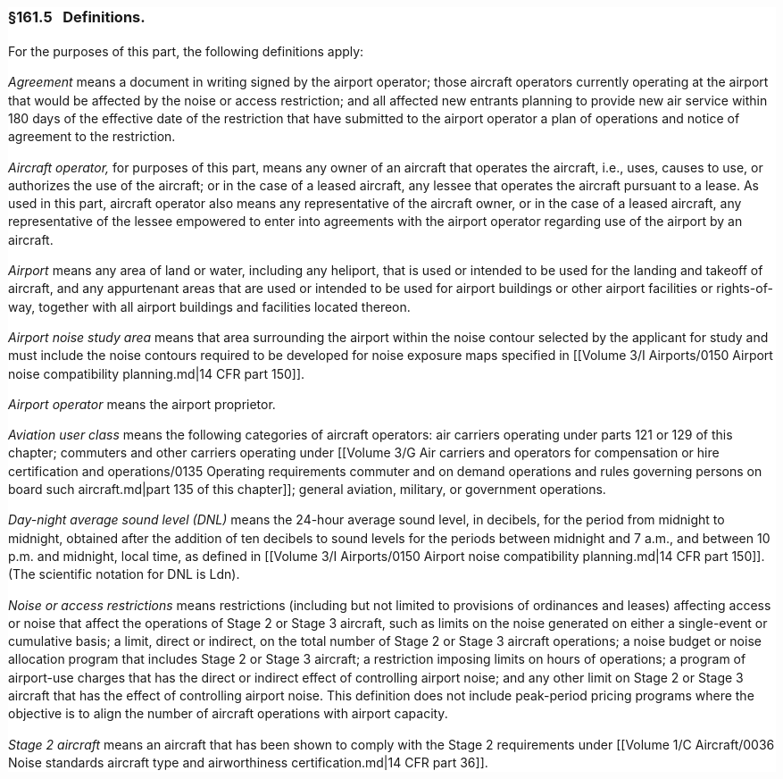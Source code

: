 ### §161.5   Definitions.

For the purposes of this part, the following definitions apply:

*Agreement* means a document in writing signed by the airport operator; those aircraft operators currently operating at the airport that would be affected by the noise or access restriction; and all affected new entrants planning to provide new air service within 180 days of the effective date of the restriction that have submitted to the airport operator a plan of operations and notice of agreement to the restriction.

*Aircraft operator,* for purposes of this part, means any owner of an aircraft that operates the aircraft, i.e., uses, causes to use, or authorizes the use of the aircraft; or in the case of a leased aircraft, any lessee that operates the aircraft pursuant to a lease. As used in this part, aircraft operator also means any representative of the aircraft owner, or in the case of a leased aircraft, any representative of the lessee empowered to enter into agreements with the airport operator regarding use of the airport by an aircraft.

*Airport* means any area of land or water, including any heliport, that is used or intended to be used for the landing and takeoff of aircraft, and any appurtenant areas that are used or intended to be used for airport buildings or other airport facilities or rights-of-way, together with all airport buildings and facilities located thereon.

*Airport noise study area* means that area surrounding the airport within the noise contour selected by the applicant for study and must include the noise contours required to be developed for noise exposure maps specified in [[Volume 3/I Airports/0150 Airport noise compatibility planning.md|14 CFR part 150]].

*Airport operator* means the airport proprietor.

*Aviation user class* means the following categories of aircraft operators: air carriers operating under parts 121 or 129 of this chapter; commuters and other carriers operating under [[Volume 3/G Air carriers and operators for compensation or hire  certification and operations/0135 Operating requirements  commuter and on demand operations and rules governing persons on board such aircraft.md|part 135 of this chapter]]; general aviation, military, or government operations.

*Day-night average sound level (DNL)* means the 24-hour average sound level, in decibels, for the period from midnight to midnight, obtained after the addition of ten decibels to sound levels for the periods between midnight and 7 a.m., and between 10 p.m. and midnight, local time, as defined in [[Volume 3/I Airports/0150 Airport noise compatibility planning.md|14 CFR part 150]]. (The scientific notation for DNL is Ldn).

*Noise or access restrictions* means restrictions (including but not limited to provisions of ordinances and leases) affecting access or noise that affect the operations of Stage 2 or Stage 3 aircraft, such as limits on the noise generated on either a single-event or cumulative basis; a limit, direct or indirect, on the total number of Stage 2 or Stage 3 aircraft operations; a noise budget or noise allocation program that includes Stage 2 or Stage 3 aircraft; a restriction imposing limits on hours of operations; a program of airport-use charges that has the direct or indirect effect of controlling airport noise; and any other limit on Stage 2 or Stage 3 aircraft that has the effect of controlling airport noise. This definition does not include peak-period pricing programs where the objective is to align the number of aircraft operations with airport capacity.

*Stage 2 aircraft* means an aircraft that has been shown to comply with the Stage 2 requirements under [[Volume 1/C Aircraft/0036 Noise standards  aircraft type and airworthiness certification.md|14 CFR part 36]].
